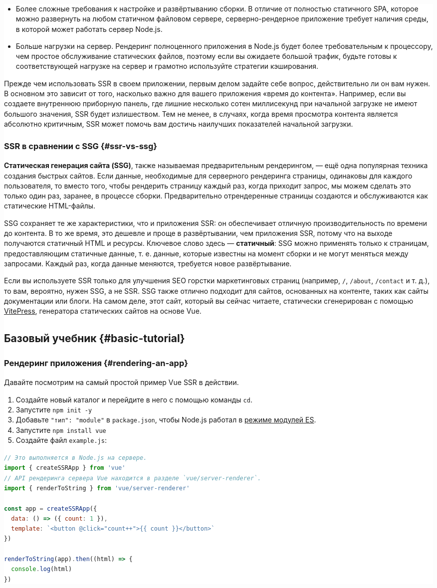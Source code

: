 - Более сложные требования к настройке и развёртыванию сборки. В отличие от полностью статичного SPA, которое можно развернуть на любом статичном файловом сервере, серверно-рендерное приложение требует наличия среды, в которой может работать сервер Node.js.

- Больше нагрузки на сервер. Рендеринг полноценного приложения в Node.js будет более требовательным к процессору, чем простое обслуживание статических файлов, поэтому если вы ожидаете большой трафик, будьте готовы к соответствующей нагрузке на сервер и грамотно используйте стратегии кэширования.

Прежде чем использовать SSR в своем приложении, первым делом задайте себе вопрос, действительно ли он вам нужен. В основном это зависит от того, насколько важно для вашего приложения «время до контента». Например, если вы создаете внутреннюю приборную панель, где лишние несколько сотен миллисекунд при начальной загрузке не имеют большого значения, SSR будет излишеством. Тем не менее, в случаях, когда время просмотра контента является абсолютно критичным, SSR может помочь вам достичь наилучших показателей начальной загрузки.

### SSR в сравнении с SSG {#ssr-vs-ssg}

**Статическая генерация сайта (SSG)**, также называемая предварительным рендерингом, — ещё одна популярная техника создания быстрых сайтов. Если данные, необходимые для серверного рендеринга страницы, одинаковы для каждого пользователя, то вместо того, чтобы рендерить страницу каждый раз, когда приходит запрос, мы можем сделать это только один раз, заранее, в процессе сборки. Предварительно отрендеренные страницы создаются и обслуживаются как статические HTML-файлы.

SSG сохраняет те же характеристики, что и приложения SSR: он обеспечивает отличную производительность по времени до контента. В то же время, это дешевле и проще в развёртывании, чем приложения SSR, потому что на выходе получаются статичный HTML и ресурсы. Ключевое слово здесь — **статичный**: SSG можно применять только к страницам, предоставляющим статичные данные, т. е. данные, которые известны на момент сборки и не могут меняться между запросами. Каждый раз, когда данные меняются, требуется новое развёртывание.

Если вы используете SSR только для улучшения SEO горстки маркетинговых страниц (например, `/`, `/about`, `/contact` и т. д.), то вам, вероятно, нужен SSG, а не SSR. SSG также отлично подходит для сайтов, основанных на контенте, таких как сайты документации или блоги. На самом деле, этот сайт, который вы сейчас читаете, статически сгенерирован с помощью [VitePress](https://vitepress.dev/), генератора статических сайтов на основе Vue.

## Базовый учебник {#basic-tutorial}

### Рендеринг приложения {#rendering-an-app}

Давайте посмотрим на самый простой пример Vue SSR в действии.

1. Создайте новый каталог и перейдите в него с помощью команды `cd`.
2. Запустите `npm init -y`
3. Добавьте `"тип": "module"` в `package.json`, чтобы Node.js работал в [режиме модулей ES](https://nodejs.org/api/esm.html#modules-ecmascript-modules).
4. Запустите `npm install vue`
5. Создайте файл `example.js`:

```js
// Это выполняется в Node.js на сервере.
import { createSSRApp } from 'vue'
// API рендеринга сервера Vue находится в разделе `vue/server-renderer`.
import { renderToString } from 'vue/server-renderer'

const app = createSSRApp({
  data: () => ({ count: 1 }),
  template: `<button @click="count++">{{ count }}</button>`
})

renderToString(app).then((html) => {
  console.log(html)
})
```

